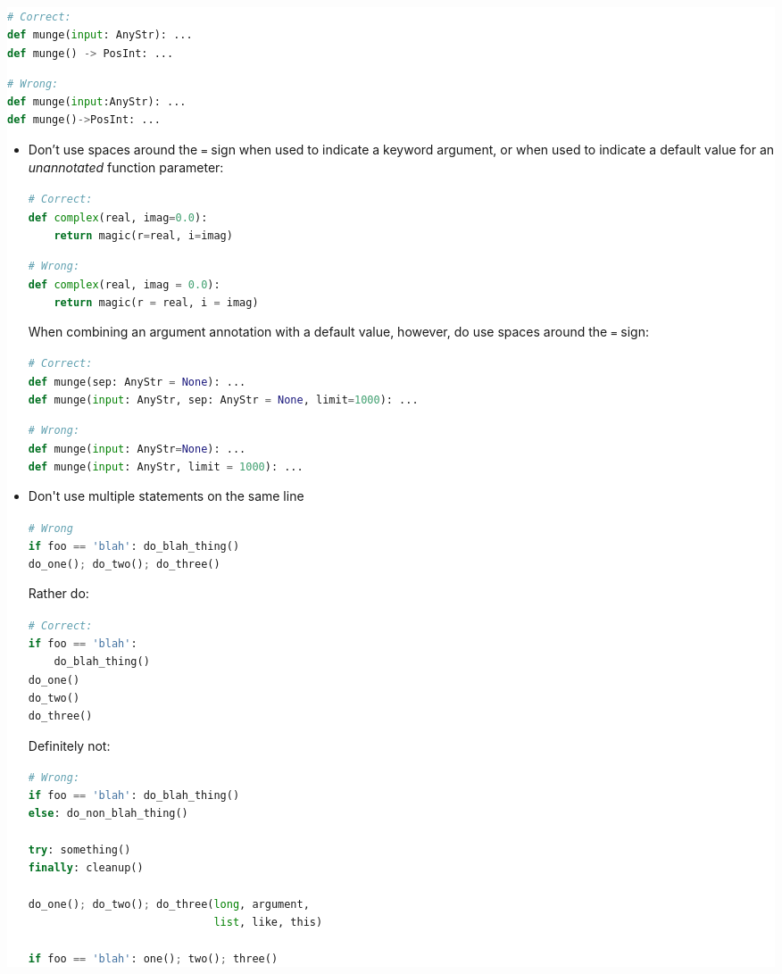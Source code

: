   ```py
  # Correct:
  def munge(input: AnyStr): ...
  def munge() -> PosInt: ...
  ```
  ```py
  # Wrong:
  def munge(input:AnyStr): ...
  def munge()->PosInt: ...
  ```
* Don’t use spaces around the `=` sign when used to indicate a keyword argument, or when used to indicate a default value for an *unannotated* function parameter:

  ```py
  # Correct:
  def complex(real, imag=0.0):
      return magic(r=real, i=imag)
  ```
  ```py
  # Wrong:
  def complex(real, imag = 0.0):
      return magic(r = real, i = imag)
  ```
  When combining an argument annotation with a default value, however, do use spaces around the `=` sign:
  ```py
  # Correct:
  def munge(sep: AnyStr = None): ...
  def munge(input: AnyStr, sep: AnyStr = None, limit=1000): ...
  ```
  ```py
  # Wrong:
  def munge(input: AnyStr=None): ...
  def munge(input: AnyStr, limit = 1000): ...
  ```
* Don't use multiple statements on the same line
  ```py
  # Wrong
  if foo == 'blah': do_blah_thing()
  do_one(); do_two(); do_three()
  ```
  Rather do:
  ```py
  # Correct:
  if foo == 'blah':
      do_blah_thing()
  do_one()
  do_two()
  do_three()
  ```
  Definitely not:
  ```py
  # Wrong:
  if foo == 'blah': do_blah_thing()
  else: do_non_blah_thing()

  try: something()
  finally: cleanup()

  do_one(); do_two(); do_three(long, argument,
                               list, like, this)

  if foo == 'blah': one(); two(); three()
  ```
